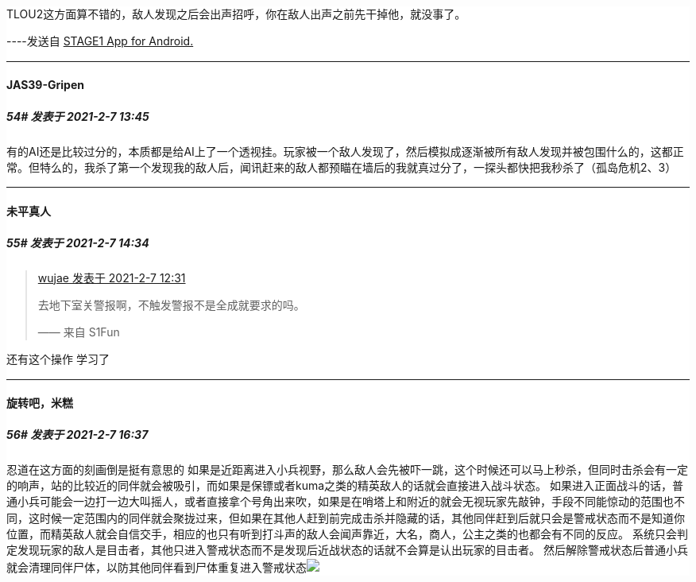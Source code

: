 

TLOU2这方面算不错的，敌人发现之后会出声招呼，你在敌人出声之前先干掉他，就没事了。


----发送自 [STAGE1 App for Android.](http://stage1.5j4m.com/?1.37)







*****

####  JAS39-Gripen  
##### 54#       发表于 2021-2-7 13:45




有的AI还是比较过分的，本质都是给AI上了一个透视挂。玩家被一个敌人发现了，然后模拟成逐渐被所有敌人发现并被包围什么的，这都正常。但特么的，我杀了第一个发现我的敌人后，闻讯赶来的敌人都预瞄在墙后的我就真过分了，一探头都快把我秒杀了（孤岛危机2、3）







*****

####  未平真人  
##### 55#       发表于 2021-2-7 14:34



<blockquote><a href="httphttps://bbs.saraba1st.com/2b/forum.php?mod=redirect&amp;goto=findpost&amp;pid=50264724&amp;ptid=1986579" target="_blank">wujae 发表于 2021-2-7 12:31</a>

去地下室关警报啊，不触发警报不是全成就要求的吗。


—— 来自 S1Fun</blockquote>
还有这个操作 学习了







*****

####  旋转吧，米糕  
##### 56#       发表于 2021-2-7 16:37




忍道在这方面的刻画倒是挺有意思的
如果是近距离进入小兵视野，那么敌人会先被吓一跳，这个时候还可以马上秒杀，但同时击杀会有一定的响声，站的比较近的同伴就会被吸引，而如果是保镖或者kuma之类的精英敌人的话就会直接进入战斗状态。
如果进入正面战斗的话，普通小兵可能会一边打一边大叫摇人，或者直接拿个号角出来吹，如果是在哨塔上和附近的就会无视玩家先敲钟，手段不同能惊动的范围也不同，这时候一定范围内的同伴就会聚拢过来，但如果在其他人赶到前完成击杀并隐藏的话，其他同伴赶到后就只会是警戒状态而不是知道你位置，而精英敌人就会自信交手，相应的也只有听到打斗声的敌人会闻声靠近，大名，商人，公主之类的也都会有不同的反应。
系统只会判定发现玩家的敌人是目击者，其他只进入警戒状态而不是发现后近战状态的话就不会算是认出玩家的目击者。
然后解除警戒状态后普通小兵就会清理同伴尸体，以防其他同伴看到尸体重复进入警戒状态<img src="https://static.saraba1st.com/image/smiley/face2017/068.png" referrerpolicy="no-referrer">
